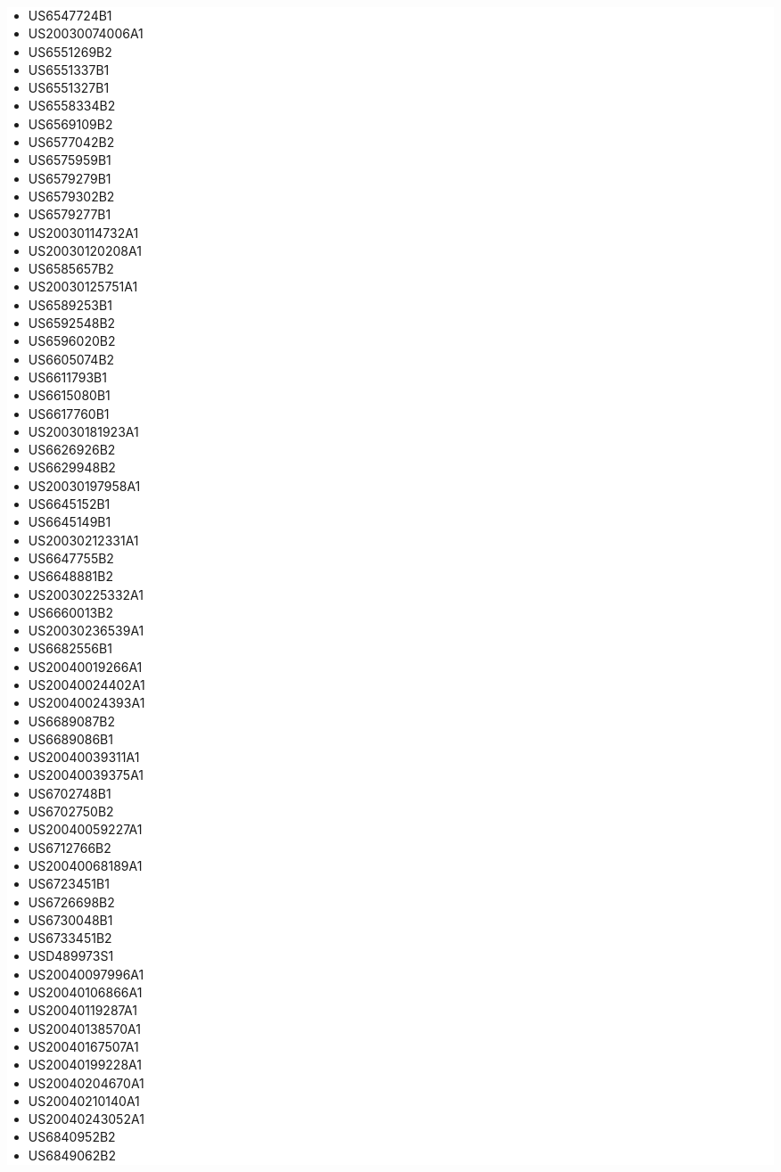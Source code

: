  * US6547724B1
 * US20030074006A1
 * US6551269B2
 * US6551337B1
 * US6551327B1
 * US6558334B2
 * US6569109B2
 * US6577042B2
 * US6575959B1
 * US6579279B1
 * US6579302B2
 * US6579277B1
 * US20030114732A1
 * US20030120208A1
 * US6585657B2
 * US20030125751A1
 * US6589253B1
 * US6592548B2
 * US6596020B2
 * US6605074B2
 * US6611793B1
 * US6615080B1
 * US6617760B1
 * US20030181923A1
 * US6626926B2
 * US6629948B2
 * US20030197958A1
 * US6645152B1
 * US6645149B1
 * US20030212331A1
 * US6647755B2
 * US6648881B2
 * US20030225332A1
 * US6660013B2
 * US20030236539A1
 * US6682556B1
 * US20040019266A1
 * US20040024402A1
 * US20040024393A1
 * US6689087B2
 * US6689086B1
 * US20040039311A1
 * US20040039375A1
 * US6702748B1
 * US6702750B2
 * US20040059227A1
 * US6712766B2
 * US20040068189A1
 * US6723451B1
 * US6726698B2
 * US6730048B1
 * US6733451B2
 * USD489973S1
 * US20040097996A1
 * US20040106866A1
 * US20040119287A1
 * US20040138570A1
 * US20040167507A1
 * US20040199228A1
 * US20040204670A1
 * US20040210140A1
 * US20040243052A1
 * US6840952B2
 * US6849062B2
